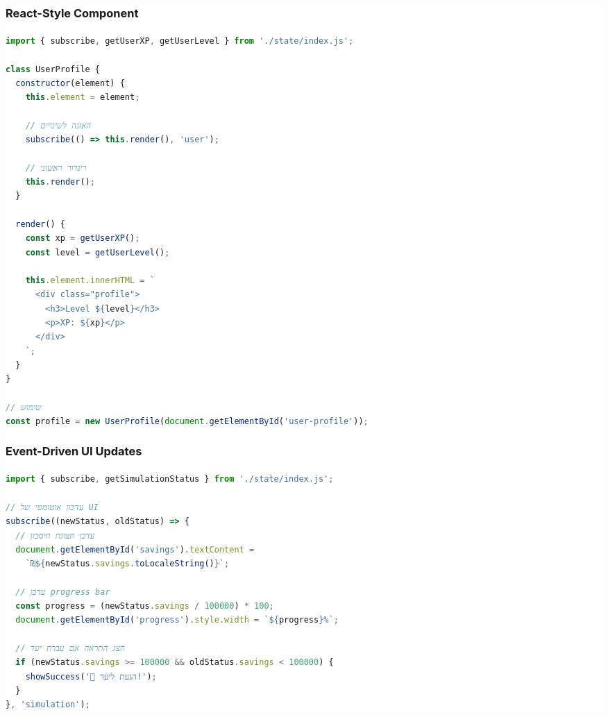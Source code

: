 ### React-Style Component

```javascript
import { subscribe, getUserXP, getUserLevel } from './state/index.js';

class UserProfile {
  constructor(element) {
    this.element = element;
    
    // האזנה לשינויים
    subscribe(() => this.render(), 'user');
    
    // רינדור ראשוני
    this.render();
  }
  
  render() {
    const xp = getUserXP();
    const level = getUserLevel();
    
    this.element.innerHTML = `
      <div class="profile">
        <h3>Level ${level}</h3>
        <p>XP: ${xp}</p>
      </div>
    `;
  }
}

// שימוש
const profile = new UserProfile(document.getElementById('user-profile'));
```

### Event-Driven UI Updates

```javascript
import { subscribe, getSimulationStatus } from './state/index.js';

// עדכון אוטומטי של UI
subscribe((newStatus, oldStatus) => {
  // עדכן תצוגת חיסכון
  document.getElementById('savings').textContent = 
    `₪${newStatus.savings.toLocaleString()}`;
  
  // עדכן progress bar
  const progress = (newStatus.savings / 100000) * 100;
  document.getElementById('progress').style.width = `${progress}%`;
  
  // הצג התראה אם עברת יעד
  if (newStatus.savings >= 100000 && oldStatus.savings < 100000) {
    showSuccess('🎉 הגעת ליעד!');
  }
}, 'simulation');
```
